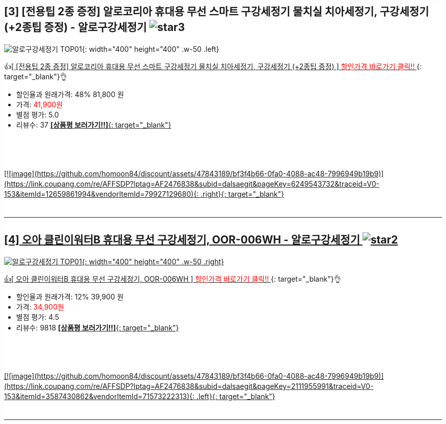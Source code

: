 
        
       
## [3]  [전용팁 2종 증정] 알로코리아 휴대용 무선 스마트 구강세정기 물치실 치아세정기, 구강세정기 (+2종팁 증정) - 알로구강세정기  <img width="81" alt="star3" src="https://user-images.githubusercontent.com/78655692/151471989-9e21d7a8-a7b6-44b0-b598-2bb204b56b00.png">

![알로구강세정기 TOP01](https://thumbnail7.coupangcdn.com/thumbnails/remote/230x230ex/image/vendor_inventory/86df/a95e2e3ce0a6744fe4de78893069ebac4a64da1f546bb8e449cbb60b31c8.jpg){: width="400" height="400" .w-50 .left}


👍<a href="https://link.coupang.com/re/AFFSDP?lptag=AF2476838&subid=dalsaegit&pageKey=6249543732&traceid=V0-153&itemId=12659861994&vendorItemId=79927129680">[ [전용팁 2종 증정] 알로코리아 휴대용 무선 스마트 구강세정기 물치실 치아세정기, 구강세정기 (+2종팁 증정) ]<font color=red> 할인가격 바로가기 클릭!! </font></a>{: target="_blank"}👌
<br>
- 할인율과 원래가격: 48%  81,800   원
- 가격: <span style='color:red'>41,900원</span>
- 별점 평가: 5.0
- 리뷰수: 37 <a href="https://link.coupang.com/re/AFFSDP?lptag=AF2476838&subid=dalsaegit&pageKey=6249543732&traceid=V0-153&itemId=12659861994&vendorItemId=79927129680"> <strong>[상품평 보러가기!!]</strong>{: target="_blank"}
<br>
<br>
<br>
[![image](https://github.com/homoon84/discount/assets/47843189/bf3f4b66-0fa0-4088-ac48-7996949b19b9)](https://link.coupang.com/re/AFFSDP?lptag=AF2476838&subid=dalsaegit&pageKey=6249543732&traceid=V0-153&itemId=12659861994&vendorItemId=79927129680){: .right}{: target="_blank"}
<br>
<br>

---

        
       
## [4]  오아 클린이워터B 휴대용 무선 구강세정기, OOR-006WH - 알로구강세정기  <img width="81" alt="star2" src="https://user-images.githubusercontent.com/78655692/151471960-29c5febe-c509-4c6d-99f4-a2203eb193c5.png">

![알로구강세정기 TOP01](https://thumbnail6.coupangcdn.com/thumbnails/remote/230x230ex/image/retail/images/1334722344821564-aef80553-af68-4d3f-b0c7-9f275106d5a6.jpg){: width="400" height="400" .w-50 .right}


👍<a href="https://link.coupang.com/re/AFFSDP?lptag=AF2476838&subid=dalsaegit&pageKey=2111955991&traceid=V0-153&itemId=3587430862&vendorItemId=71573222313">[ 오아 클린이워터B 휴대용 무선 구강세정기, OOR-006WH ]<font color=red> 할인가격 바로가기 클릭!! </font></a>{: target="_blank"}👌
<br>
- 할인율과 원래가격: 12%  39,900   원
- 가격: <span style='color:red'>34,900원</span>
- 별점 평가: 4.5
- 리뷰수: 9818 <a href="https://link.coupang.com/re/AFFSDP?lptag=AF2476838&subid=dalsaegit&pageKey=2111955991&traceid=V0-153&itemId=3587430862&vendorItemId=71573222313"> <strong>[상품평 보러가기!!]</strong>{: target="_blank"}
<br>
<br>
<br>
[![image](https://github.com/homoon84/discount/assets/47843189/bf3f4b66-0fa0-4088-ac48-7996949b19b9)](https://link.coupang.com/re/AFFSDP?lptag=AF2476838&subid=dalsaegit&pageKey=2111955991&traceid=V0-153&itemId=3587430862&vendorItemId=71573222313){: .left}{: target="_blank"}
<br>
<br>

---
